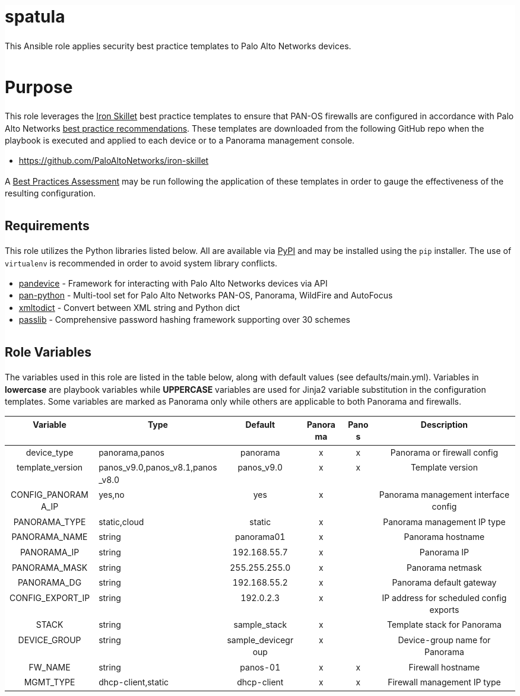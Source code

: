 spatula
=======

This Ansible role applies security best practice templates to Palo Alto Networks devices.

Purpose
=======

This role leverages the [Iron Skillet](https://iron-skillet.readthedocs.io/en/panos_v8.1/index.html) best practice templates to ensure that PAN-OS firewalls are configured in accordance with Palo Alto Networks [best practice recommendations](https://www.paloaltonetworks.com/documentation/best-practices).  These templates are downloaded from the following GitHub repo when the playbook is executed and applied to each device or to a Panorama management console.

- https://github.com/PaloAltoNetworks/iron-skillet

A [Best Practices Assessment](https://www.paloaltonetworks.com/services/bpa) may be run following the application of these templates in order to gauge the effectiveness of the resulting configuration.

Requirements
------------

This role utilizes the Python libraries listed below. All are available via [PyPI](https://pypi.org) and may be installed using the `pip` installer. The use of `virtualenv` is recommended in order to avoid system library conflicts.

* [pandevice](https://pypi.org/project/pandevice/) - Framework for interacting with Palo Alto Networks devices via API
* [pan-python](https://pypi.org/project/pan-python) - Multi-tool set for Palo Alto Networks PAN-OS, Panorama, WildFire and AutoFocus
* [xmltodict](https://pypi.org/project/XML2Dict/) - Convert between XML string and Python dict
* [passlib](https://pypi.org/project/passlib) - Comprehensive password hashing framework supporting over 30 schemes

Role Variables
--------------

The variables used in this role are listed in the table below, along with default values (see defaults/main.yml).  Variables in __lowercase__ are playbook variables while __UPPERCASE__ variables are used for Jinja2 variable substitution in the configuration templates.  Some variables are marked as Panorama only while others are applicable to both Panorama and firewalls.

| Variable | Type | Default | Panorama | Panos | Description |
|:----------------------:|--------------------|:-----------------------:|:--------:|:-----:|:-----------------------------------------------------------------------:|
| device_type | panorama,panos | panorama | x | x | Panorama or firewall config |
| template_version | panos_v9.0,panos_v8.1,panos_v8.0 | panos_v9.0 | x | x | Template version |
| CONFIG_PANORAMA_IP | yes,no | yes | x |  | Panorama management interface config |
| PANORAMA_TYPE | static,cloud | static | x |  | Panorama management IP type |
| PANORAMA_NAME | string | panorama01 | x |  | Panorama hostname |
| PANORAMA_IP | string | 192.168.55.7 | x |  | Panorama IP |
| PANORAMA_MASK | string | 255.255.255.0 | x |  | Panorama netmask |
| PANORAMA_DG | string | 192.168.55.2 | x |  | Panorama default gateway |
| CONFIG_EXPORT_IP | string | 192.0.2.3 | x |  | IP address for scheduled config exports |
| STACK | string | sample_stack | x |  | Template stack for Panorama |
| DEVICE_GROUP | string | sample_devicegroup | x |  | Device-group name for Panorama |
| FW_NAME | string | panos-01 | x | x | Firewall hostname |
| MGMT_TYPE | dhcp-client,static | dhcp-client | x | x | Firewall management IP type |